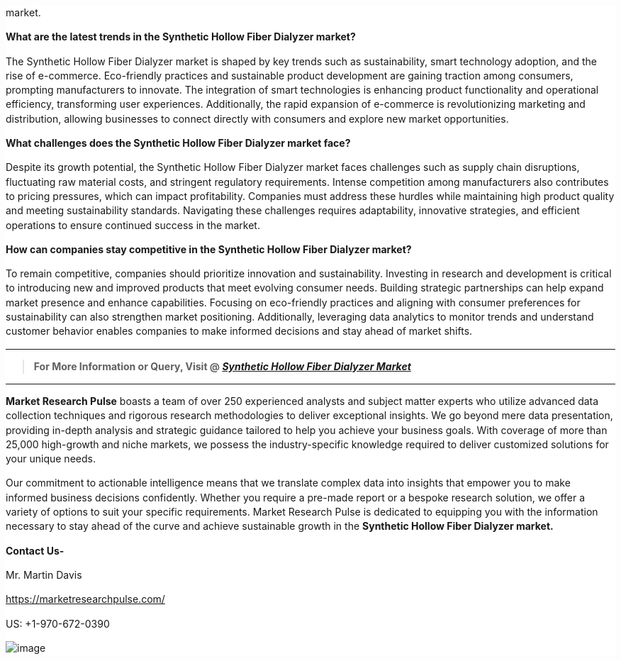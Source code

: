 market.</p><p><strong>What are the latest trends in the Synthetic Hollow Fiber Dialyzer market?</strong></p><p>The Synthetic Hollow Fiber Dialyzer market is shaped by key trends such as sustainability, smart technology adoption, and the rise of e-commerce. Eco-friendly practices and sustainable product development are gaining traction among consumers, prompting manufacturers to innovate. The integration of smart technologies is enhancing product functionality and operational efficiency, transforming user experiences. Additionally, the rapid expansion of e-commerce is revolutionizing marketing and distribution, allowing businesses to connect directly with consumers and explore new market opportunities.</p><p><strong>What challenges does the Synthetic Hollow Fiber Dialyzer market face?</strong></p><p>Despite its growth potential, the Synthetic Hollow Fiber Dialyzer market faces challenges such as supply chain disruptions, fluctuating raw material costs, and stringent regulatory requirements. Intense competition among manufacturers also contributes to pricing pressures, which can impact profitability. Companies must address these hurdles while maintaining high product quality and meeting sustainability standards. Navigating these challenges requires adaptability, innovative strategies, and efficient operations to ensure continued success in the market.</p><p><strong>How can companies stay competitive in the Synthetic Hollow Fiber Dialyzer market?</strong></p><p>To remain competitive, companies should prioritize innovation and sustainability. Investing in research and development is critical to introducing new and improved products that meet evolving consumer needs. Building strategic partnerships can help expand market presence and enhance capabilities. Focusing on eco-friendly practices and aligning with consumer preferences for sustainability can also strengthen market positioning. Additionally, leveraging data analytics to monitor trends and understand customer behavior enables companies to make informed decisions and stay ahead of market shifts.</p><hr /><blockquote><p><strong>For More Information or Query, Visit @&nbsp;<em><a href="https://marketresearchpulse.com/report/9214/synthetic-hollow-fiber-dialyzer-market?utm_source=Linkedin&utm_medium=022">Synthetic Hollow Fiber Dialyzer Market</a></em></strong></p></blockquote><hr /><p><strong>Market Research Pulse</strong> boasts a team of over 250 experienced analysts and subject matter experts who utilize advanced data collection techniques and rigorous research methodologies to deliver exceptional insights. We go beyond mere data presentation, providing in-depth analysis and strategic guidance tailored to help you achieve your business goals. With coverage of more than 25,000 high-growth and niche markets, we possess the industry-specific knowledge required to deliver customized solutions for your unique needs.</p><p>Our commitment to actionable intelligence means that we translate complex data into insights that empower you to make informed business decisions confidently. Whether you require a pre-made report or a bespoke research solution, we offer a variety of options to suit your specific requirements. Market Research Pulse is dedicated to equipping you with the information necessary to stay ahead of the curve and achieve sustainable growth in the <strong>Synthetic Hollow Fiber Dialyzer market.</strong></p><p><strong>Contact Us-</strong></p><p>Mr. Martin Davis</p><p>https://marketresearchpulse.com/</p><p>US: +1-970-672-0390</p>
![image](https://github.com/user-attachments/assets/34f9ae34-3e2d-4927-a586-7fe7e0c04ec5)
